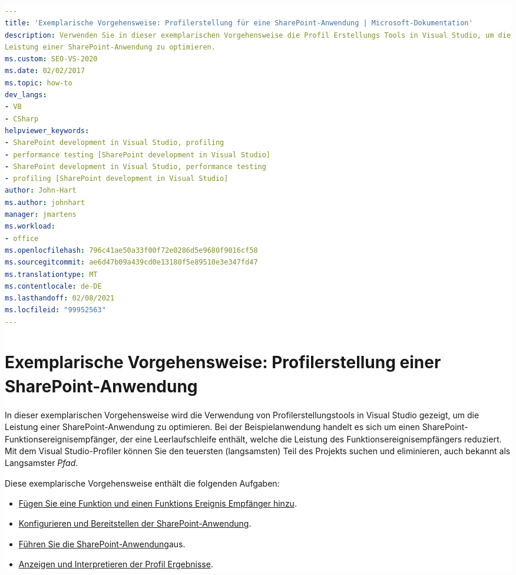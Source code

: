 ```yaml
---
title: 'Exemplarische Vorgehensweise: Profilerstellung für eine SharePoint-Anwendung | Microsoft-Dokumentation'
description: Verwenden Sie in dieser exemplarischen Vorgehensweise die Profil Erstellungs Tools in Visual Studio, um die Leistung einer SharePoint-Anwendung zu optimieren.
ms.custom: SEO-VS-2020
ms.date: 02/02/2017
ms.topic: how-to
dev_langs:
- VB
- CSharp
helpviewer_keywords:
- SharePoint development in Visual Studio, profiling
- performance testing [SharePoint development in Visual Studio]
- SharePoint development in Visual Studio, performance testing
- profiling [SharePoint development in Visual Studio]
author: John-Hart
ms.author: johnhart
manager: jmartens
ms.workload:
- office
ms.openlocfilehash: 796c41ae50a33f00f72e0286d5e9680f9016cf58
ms.sourcegitcommit: ae6d47b09a439cd0e13180f5e89510e3e347fd47
ms.translationtype: MT
ms.contentlocale: de-DE
ms.lasthandoff: 02/08/2021
ms.locfileid: "99952563"
---
```

# <a name="walkthrough-profile-a-sharepoint-application"></a>Exemplarische Vorgehensweise: Profilerstellung einer SharePoint-Anwendung
  In dieser exemplarischen Vorgehensweise wird die Verwendung von Profilerstellungstools in Visual Studio gezeigt, um die Leistung einer SharePoint-Anwendung zu optimieren. Bei der Beispielanwendung handelt es sich um einen SharePoint-Funktionsereignisempfänger, der eine Leerlaufschleife enthält, welche die Leistung des Funktionsereignisempfängers reduziert. Mit dem Visual Studio-Profiler können Sie den teuersten (langsamsten) Teil des Projekts suchen und eliminieren, auch bekannt als Langsamster *Pfad*.

 Diese exemplarische Vorgehensweise enthält die folgenden Aufgaben:

- [Fügen Sie eine Funktion und einen Funktions Ereignis Empfänger hinzu](#add-a-feature-and-feature-event-receiver).

- [Konfigurieren und Bereitstellen der SharePoint-Anwendung](#configure-and-deploy-the-sharepoint-application).

- [Führen Sie die SharePoint-Anwendung](#run-the-sharepoint-application)aus.

- [Anzeigen und Interpretieren der Profil Ergebnisse](#view-and-interpret-the-profile-results).
